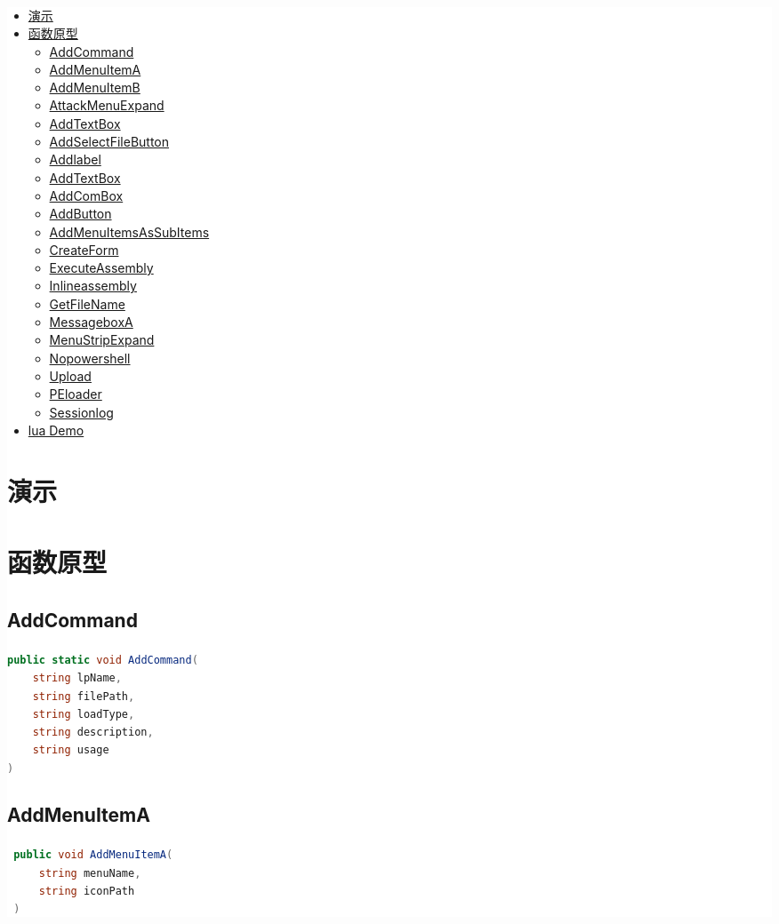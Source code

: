 





- [演示](#演示)
- [函数原型](#函数原型)
  - [AddCommand](#addcommand)
  - [AddMenuItemA](#addmenuitema)
  - [AddMenuItemB](#addmenuitemb)
  - [AttackMenuExpand](#attackmenuexpand)
  - [AddTextBox](#addtextbox)
  - [AddSelectFileButton](#addselectfilebutton)
  - [Addlabel](#addlabel)
  - [AddTextBox](#addtextbox-1)
  - [AddComBox](#addcombox)
  - [AddButton](#addbutton)
  - [AddMenuItemsAsSubItems](#addmenuitemsassubitems)
  - [CreateForm](#createform)
  - [ExecuteAssembly](#executeassembly)
  - [Inlineassembly](#inlineassembly)
  - [GetFileName](#getfilename)
  - [MessageboxA](#messageboxa)
  - [MenuStripExpand](#menustripexpand)
  - [Nopowershell](#nopowershell)
  - [Upload](#upload)
  - [PEloader](#peloader)
  - [Sessionlog](#sessionlog)
- [lua  Demo](#lua--demo)


# 演示

# 函数原型

## AddCommand

```C#
public static void AddCommand(
    string lpName, 
    string filePath, 
    string loadType, 
    string description,
    string usage
)
```

## AddMenuItemA

```C#
 public void AddMenuItemA(
     string menuName, 
     string iconPath
 )
```
